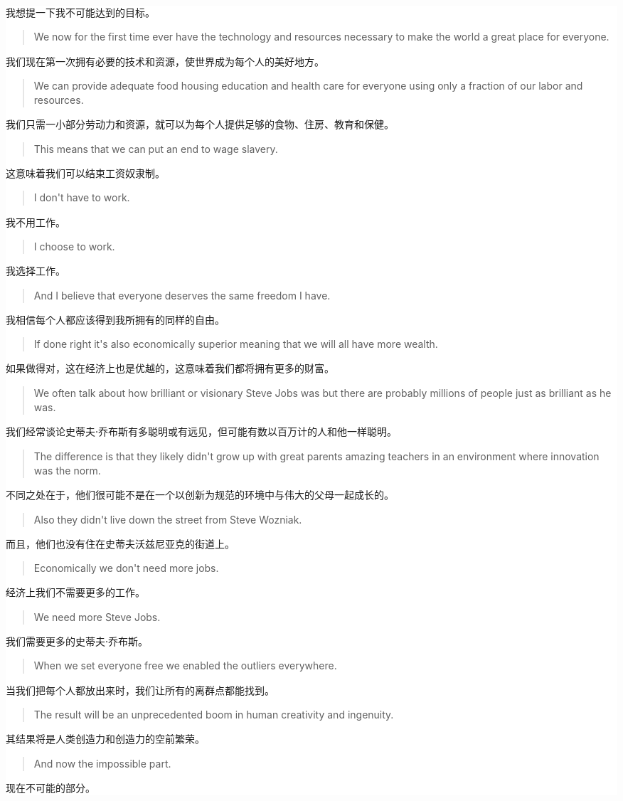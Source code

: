 我想提一下我不可能达到的目标。

> We now for the first time ever have the technology and resources necessary to make the world a great place for everyone.

我们现在第一次拥有必要的技术和资源，使世界成为每个人的美好地方。

> We can provide adequate food housing education and health care for everyone using only a fraction of our labor and resources.

我们只需一小部分劳动力和资源，就可以为每个人提供足够的食物、住房、教育和保健。

> This means that we can put an end to wage slavery.

这意味着我们可以结束工资奴隶制。

> I don\'t have to work.

我不用工作。

> I choose to work.

我选择工作。

> And I believe that everyone deserves the same freedom I have.

我相信每个人都应该得到我所拥有的同样的自由。

> If done right it\'s also economically superior meaning that we will all have more wealth.

如果做得对，这在经济上也是优越的，这意味着我们都将拥有更多的财富。

> We often talk about how brilliant or visionary Steve Jobs was but there are probably millions of people just as brilliant as he was.

我们经常谈论史蒂夫·乔布斯有多聪明或有远见，但可能有数以百万计的人和他一样聪明。

> The difference is that they likely didn\'t grow up with great parents amazing teachers in an environment where innovation was the norm.

不同之处在于，他们很可能不是在一个以创新为规范的环境中与伟大的父母一起成长的。

> Also they didn\'t live down the street from Steve Wozniak.

而且，他们也没有住在史蒂夫沃兹尼亚克的街道上。

> Economically we don\'t need more jobs.

经济上我们不需要更多的工作。

> We need more Steve Jobs.

我们需要更多的史蒂夫·乔布斯。

> When we set everyone free we enabled the outliers everywhere.

当我们把每个人都放出来时，我们让所有的离群点都能找到。

> The result will be an unprecedented boom in human creativity and ingenuity.

其结果将是人类创造力和创造力的空前繁荣。

> And now the impossible part.

现在不可能的部分。
